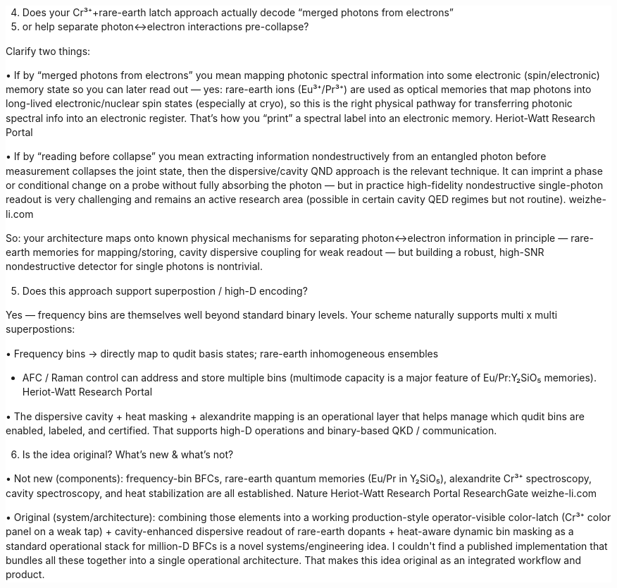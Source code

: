 4) Does your Cr³⁺+rare-earth latch approach actually decode “merged photons from electrons”
5) or help separate photon↔electron interactions pre-collapse?

Clarify two things:

• If by “merged photons from electrons” you mean mapping photonic spectral
information into some electronic (spin/electronic) memory state so you can later read out — 
yes: rare-earth ions (Eu³⁺/Pr³⁺) are used as optical memories that map photons into long-lived electronic/nuclear 
spin states (especially at cryo), so this is the right physical pathway for transferring photonic spectral 
info into an electronic register. That’s how you “print” a spectral label into an electronic memory. 
Heriot-Watt Research Portal

• If by “reading before collapse” you mean extracting information nondestructively 
from an entangled photon before measurement collapses the joint state, 
then the dispersive/cavity QND approach is the relevant technique.
It can imprint a phase or conditional change on a probe without fully 
absorbing the photon — but in practice high-fidelity nondestructive single-photon readout is very 
challenging and remains an active research area (possible in certain cavity QED regimes but not routine). 
weizhe-li.com

So: your architecture maps onto known physical mechanisms for separating photon↔electron
information in principle — rare-earth memories for mapping/storing, cavity dispersive coupling 
for weak readout — but building a robust, high-SNR nondestructive detector for single photons is nontrivial.

5) Does this approach support superpostion  / high-D encoding?

Yes — frequency bins are themselves well beyond standard binary levels. Your scheme naturally supports multi x multi superpostions:

• Frequency bins → directly map to qudit basis states; rare-earth inhomogeneous ensembles 

+ AFC / Raman control can address and store multiple bins (multimode capacity is a major feature of Eu/Pr:Y₂SiO₅ memories). 
Heriot-Watt Research Portal

• The dispersive cavity + heat masking + alexandrite mapping is an operational 
layer that helps manage which qudit bins are enabled, labeled, and certified. 
That supports high-D operations and binary-based QKD / communication.

6) Is the idea original? What’s new & what’s not?

• Not new (components): frequency-bin BFCs, rare-earth quantum memories (Eu/Pr in Y₂SiO₅), 
alexandrite Cr³⁺ spectroscopy, cavity spectroscopy, and heat stabilization are all established. 
Nature
Heriot-Watt Research Portal
ResearchGate
weizhe-li.com

• Original (system/architecture): combining those elements into a working production-style 
operator-visible color-latch (Cr³⁺ color panel on a weak tap) + cavity-enhanced dispersive readout of rare-earth 
dopants + heat-aware dynamic bin masking as a standard operational stack for million-D BFCs is a novel systems/engineering idea.
I couldn't find a published implementation that bundles all these together into a single operational architecture.
That makes this idea original as an integrated workflow and product.
